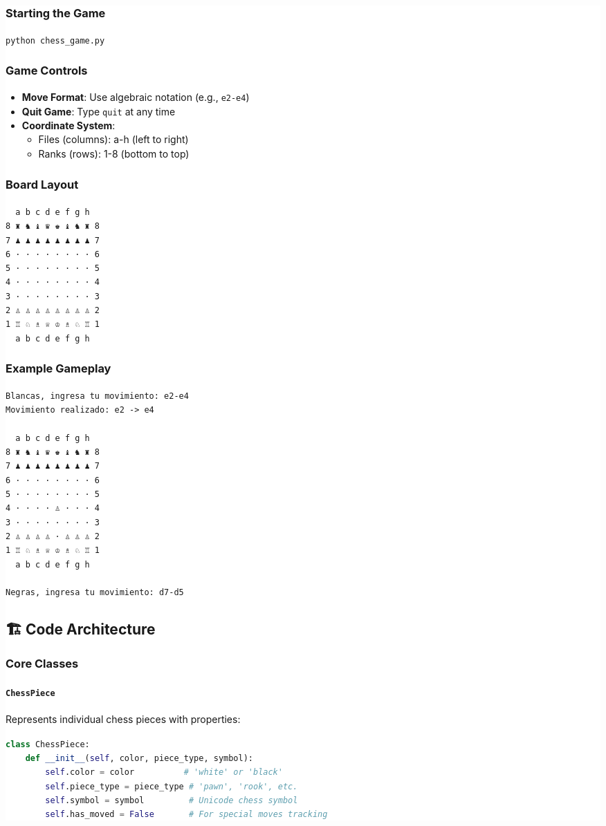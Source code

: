 ### Starting the Game
```bash
python chess_game.py
```

### Game Controls
- **Move Format**: Use algebraic notation (e.g., `e2-e4`)
- **Quit Game**: Type `quit` at any time
- **Coordinate System**: 
  - Files (columns): a-h (left to right)
  - Ranks (rows): 1-8 (bottom to top)

### Board Layout
```
  a b c d e f g h
8 ♜ ♞ ♝ ♛ ♚ ♝ ♞ ♜ 8
7 ♟ ♟ ♟ ♟ ♟ ♟ ♟ ♟ 7
6 · · · · · · · · 6
5 · · · · · · · · 5
4 · · · · · · · · 4
3 · · · · · · · · 3
2 ♙ ♙ ♙ ♙ ♙ ♙ ♙ ♙ 2
1 ♖ ♘ ♗ ♕ ♔ ♗ ♘ ♖ 1
  a b c d e f g h
```

### Example Gameplay
```
Blancas, ingresa tu movimiento: e2-e4
Movimiento realizado: e2 -> e4

  a b c d e f g h
8 ♜ ♞ ♝ ♛ ♚ ♝ ♞ ♜ 8
7 ♟ ♟ ♟ ♟ ♟ ♟ ♟ ♟ 7
6 · · · · · · · · 6
5 · · · · · · · · 5
4 · · · · ♙ · · · 4
3 · · · · · · · · 3
2 ♙ ♙ ♙ ♙ · ♙ ♙ ♙ 2
1 ♖ ♘ ♗ ♕ ♔ ♗ ♘ ♖ 1
  a b c d e f g h

Negras, ingresa tu movimiento: d7-d5
```

## 🏗️ Code Architecture

### Core Classes

#### `ChessPiece`
Represents individual chess pieces with properties:
```python
class ChessPiece:
    def __init__(self, color, piece_type, symbol):
        self.color = color          # 'white' or 'black'
        self.piece_type = piece_type # 'pawn', 'rook', etc.
        self.symbol = symbol         # Unicode chess symbol
        self.has_moved = False       # For special moves tracking
```
